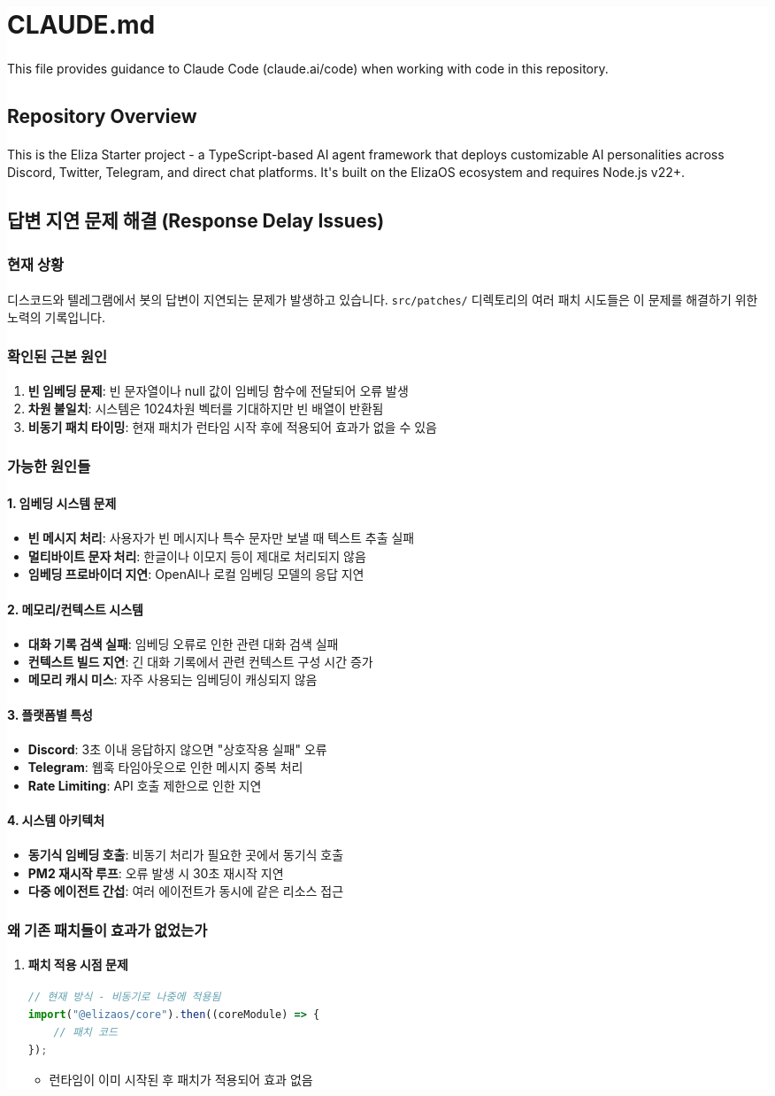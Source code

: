 # CLAUDE.md

This file provides guidance to Claude Code (claude.ai/code) when working with code in this repository.

## Repository Overview

This is the Eliza Starter project - a TypeScript-based AI agent framework that deploys customizable AI personalities across Discord, Twitter, Telegram, and direct chat platforms. It's built on the ElizaOS ecosystem and requires Node.js v22+.

## 답변 지연 문제 해결 (Response Delay Issues)

### 현재 상황
디스코드와 텔레그램에서 봇의 답변이 지연되는 문제가 발생하고 있습니다. `src/patches/` 디렉토리의 여러 패치 시도들은 이 문제를 해결하기 위한 노력의 기록입니다.

### 확인된 근본 원인
1. **빈 임베딩 문제**: 빈 문자열이나 null 값이 임베딩 함수에 전달되어 오류 발생
2. **차원 불일치**: 시스템은 1024차원 벡터를 기대하지만 빈 배열이 반환됨
3. **비동기 패치 타이밍**: 현재 패치가 런타임 시작 후에 적용되어 효과가 없을 수 있음

### 가능한 원인들

#### 1. 임베딩 시스템 문제
- **빈 메시지 처리**: 사용자가 빈 메시지나 특수 문자만 보낼 때 텍스트 추출 실패
- **멀티바이트 문자 처리**: 한글이나 이모지 등이 제대로 처리되지 않음
- **임베딩 프로바이더 지연**: OpenAI나 로컬 임베딩 모델의 응답 지연

#### 2. 메모리/컨텍스트 시스템
- **대화 기록 검색 실패**: 임베딩 오류로 인한 관련 대화 검색 실패
- **컨텍스트 빌드 지연**: 긴 대화 기록에서 관련 컨텍스트 구성 시간 증가
- **메모리 캐시 미스**: 자주 사용되는 임베딩이 캐싱되지 않음

#### 3. 플랫폼별 특성
- **Discord**: 3초 이내 응답하지 않으면 "상호작용 실패" 오류
- **Telegram**: 웹훅 타임아웃으로 인한 메시지 중복 처리
- **Rate Limiting**: API 호출 제한으로 인한 지연

#### 4. 시스템 아키텍처
- **동기식 임베딩 호출**: 비동기 처리가 필요한 곳에서 동기식 호출
- **PM2 재시작 루프**: 오류 발생 시 30초 재시작 지연
- **다중 에이전트 간섭**: 여러 에이전트가 동시에 같은 리소스 접근

### 왜 기존 패치들이 효과가 없었는가

1. **패치 적용 시점 문제**
   ```typescript
   // 현재 방식 - 비동기로 나중에 적용됨
   import("@elizaos/core").then((coreModule) => {
       // 패치 코드
   });
   ```
   - 런타임이 이미 시작된 후 패치가 적용되어 효과 없음
